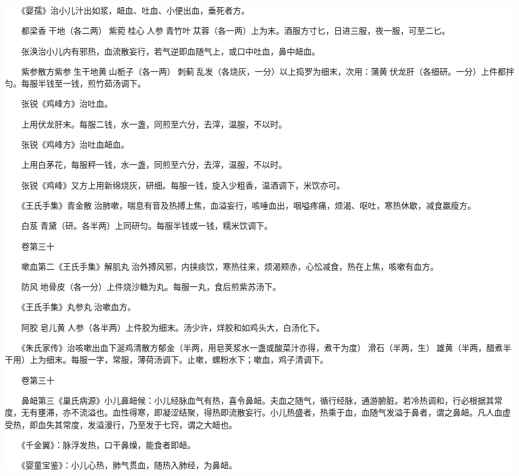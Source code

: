 　　《婴孺》治小儿汁出如浆，衄血、吐血、小便出血，垂死者方。

　　都梁香 干地（各二两） 紫菀 桂心 人参 青竹叶 苁蓉（各一两）上为末。酒服方寸匕，日进三服，夜一服，可至二匕。

　　张涣治小儿内有邪热，血流散妄行，若气逆即血随气上，或口中吐血，鼻中衄血。

　　紫参散方紫参 生干地黄 山栀子（各一两） 刺蓟 乱发（各烧灰，一分）以上捣罗为细末，次用：蒲黄 伏龙肝（各细研。一分）上件都拌匀。每服半钱至一钱，煎竹茹汤调下。

　　张锐《鸡峰方》治吐血。

　　上用伏龙肝末。每服二钱，水一盏，同煎至六分，去滓，温服，不以时。

　　张锐《鸡峰方》治吐血衄血。

　　上用白茅花，每服秤一钱，水一盏，同煎至六分，去滓，温服，不以时。

　　张锐《鸡峰》又方上用新绵烧灰，研细。每服一钱，旋入少粗香，温酒调下，米饮亦可。

　　《王氏手集》青金散 治肺嗽，喘息有音及热搏上焦，血溢妄行，咳唾血出，咽嗌疼痛，烦渴、呕吐，寒热休歇，减食羸瘦方。

　　白芨 青黛（研。各半两）上同研匀。每服半钱或一钱，糯米饮调下。

　　卷第三十

　　嗽血第二《王氏手集》解肌丸 治外搏风邪，内挟痰饮，寒热往来，烦渴颊赤，心忪减食，热在上焦，咳嗽有血方。

　　防风 地骨皮（各一分）上件烧沙糖为丸。每服一丸，食后煎紫苏汤下。

　　《王氏手集》丸参丸 治嗽血方。

　　阿胶 皂儿黄 人参（各半两）上件胶为细末。汤少许，烊胶和如鸡头大，白汤化下。

　　《朱氏家传》治咳嗽出血下涎鸡清散方郁金（半两，用皂荚浆水一盏或酸菜汁亦得，煮干为度） 滑石（半两，生） 雄黄（半两，醋煮半干用）上为细末。每服一字，常服，薄荷汤调下。止嗽，螺粉水下；嗽血，鸡子清调下。

　　卷第三十

　　鼻衄第三《巢氏病源》小儿鼻衄候：小儿经脉血气有热，喜令鼻衄。夫血之随气，循行经脉，通游腑脏。若冷热调和，行必根据其常度，无有壅滞，亦不流溢也。血性得寒，即凝涩结聚，得热即流散妄行。小儿热盛者，热乘于血，血随气发溢于鼻者，谓之鼻衄。凡人血虚受热，即血失其常度，发溢漫行，乃至发于七窍，谓之大衄也。

　　《千金翼》：脉浮发热，口干鼻燥，能食者即衄。

　　《婴童宝鉴》：小儿心热，肺气贯血，随热入肺经，为鼻衄。

